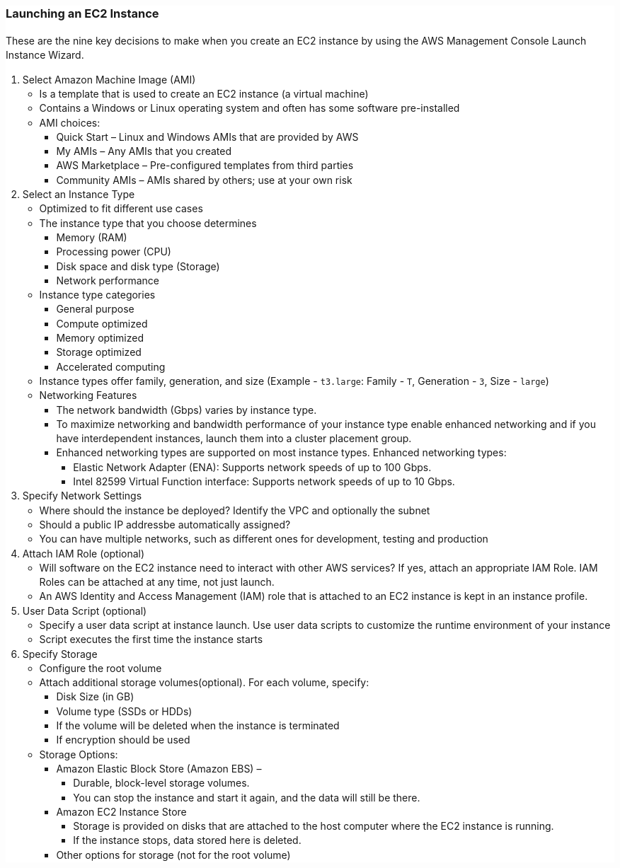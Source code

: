 ### **Launching an EC2 Instance**

These are the nine key decisions to make when you create an EC2 instance by using the AWS Management Console Launch Instance Wizard.

1. Select Amazon Machine Image (AMI)
   - Is a template that is used to create an EC2 instance (a virtual machine)
   - Contains a Windows or Linux operating system and often has some software pre-installed
   - AMI choices:
     - Quick Start – Linux and Windows AMIs that are provided by AWS
     - My AMIs – Any AMIs that you created
     - AWS Marketplace – Pre-configured templates from third parties
     - Community AMIs – AMIs shared by others; use at your own risk
2. Select an Instance Type
   - Optimized to fit different use cases
   - The instance type that you choose determines
     - Memory (RAM)
     - Processing power (CPU)
     - Disk space and disk type (Storage)
     - Network performance
   - Instance type categories
     - General purpose
     - Compute optimized
     - Memory optimized
     - Storage optimized
     - Accelerated computing
   - Instance types offer family, generation, and size (Example - `t3.large`: Family - `T`, Generation - `3`, Size - `large`)
   - Networking Features
     - The network bandwidth (Gbps) varies by instance type.
     - To maximize networking and bandwidth performance of your instance type enable enhanced networking and if you have interdependent instances, launch them into a cluster placement group.
     - Enhanced networking types are supported on most instance types. Enhanced networking types:
       - Elastic Network Adapter (ENA): Supports network speeds of up to 100 Gbps.
       - Intel 82599 Virtual Function interface: Supports network speeds of up to 10 Gbps.
3. Specify Network Settings
   - Where should the instance be deployed? Identify the VPC and optionally the subnet
   - Should a public IP addressbe automatically assigned?
   - You can have multiple networks, such as different ones for development, testing and production
4. Attach IAM Role (optional)
   - Will software on the EC2 instance need to interact with other AWS services? If yes, attach an appropriate IAM Role. IAM Roles can be attached at any time, not just launch.
   - An AWS Identity and Access Management (IAM) role that is attached to an EC2 instance is kept in an instance profile.
5. User Data Script (optional)
   - Specify a user data script at instance launch. Use user data scripts to customize the runtime environment of your instance
   - Script executes the first time the instance starts
6. Specify Storage
   - Configure the root volume
   - Attach additional storage volumes(optional). For each volume, specify:
     - Disk Size (in GB)
     - Volume type (SSDs or HDDs)
     - If the volume will be deleted when the instance is terminated
     - If encryption should be used
   - Storage Options:
     - Amazon Elastic Block Store (Amazon EBS) –
       - Durable, block-level storage volumes.
       - You can stop the instance and start it again, and the data will still be there.
     - Amazon EC2 Instance Store
       - Storage is provided on disks that are attached to the host computer where the EC2 instance is running.
       - If the instance stops, data stored here is deleted.
     - Other options for storage (not for the root volume)